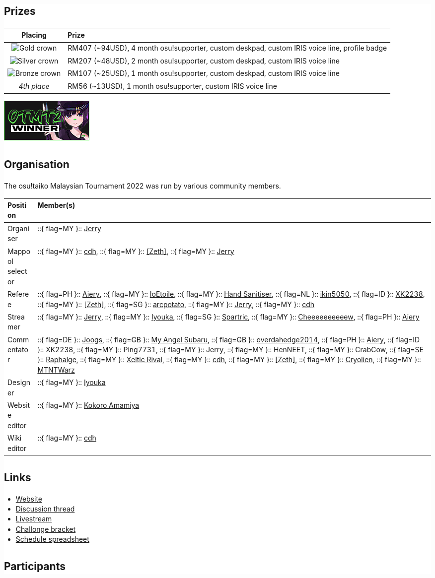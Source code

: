 ## Prizes

| Placing | Prize |
| :-: | :-- |
| ![Gold crown](/wiki/shared/crown-gold.png "1st place") | RM407 (~94USD), 4 month osu!supporter, custom deskpad, custom IRIS voice line, profile badge |
| ![Silver crown](/wiki/shared/crown-silver.png "2nd place") | RM207 (~48USD), 2 month osu!supporter, custom deskpad, custom IRIS voice line |
| ![Bronze crown](/wiki/shared/crown-bronze.png "3rd place") | RM107 (~25USD), 1 month osu!supporter, custom deskpad, custom IRIS voice line |
| *4th place* | RM56 (~13USD), 1 month osu!supporter, custom IRIS voice line |

![OTMT 2022 winner badge](img/badge2022.png "OTMT 2022 winner badge")

## Organisation

The osu!taiko Malaysian Tournament 2022 was run by various community members.

| Position | Member(s) |
| :-- | :-- |
| Organiser | ::{ flag=MY }:: [Jerry](https://osu.ppy.sh/users/605973) |
| Mappool selector | ::{ flag=MY }:: [cdh](https://osu.ppy.sh/users/2403621), ::{ flag=MY }:: [\[Zeth\]](https://osu.ppy.sh/users/9912966), ::{ flag=MY }:: [Jerry](https://osu.ppy.sh/users/605973) |
| Referee | ::{ flag=PH }:: [Aiery](https://osu.ppy.sh/users/10363380), ::{ flag=MY }:: [IoEtoile](https://osu.ppy.sh/users/6709853), ::{ flag=MY }:: [Hand Sanitiser](https://osu.ppy.sh/users/5091293), ::{ flag=NL }:: [ikin5050](https://osu.ppy.sh/users/4007649), ::{ flag=ID }:: [XK2238](https://osu.ppy.sh/users/1139209), ::{ flag=MY }:: [\[Zeth\]](https://osu.ppy.sh/users/9912966), ::{ flag=SG }:: [arcpotato](https://osu.ppy.sh/users/12842392), ::{ flag=MY }:: [Jerry](https://osu.ppy.sh/users/605973), ::{ flag=MY }:: [cdh](https://osu.ppy.sh/users/2403621) |
| Streamer | ::{ flag=MY }:: [Jerry](https://osu.ppy.sh/users/605973), ::{ flag=MY }:: [Iyouka](https://osu.ppy.sh/users/7138499), ::{ flag=SG }:: [Spartric](https://osu.ppy.sh/users/7740442), ::{ flag=MY }:: [Cheeeeeeeeeew](https://osu.ppy.sh/users/7798789), ::{ flag=PH }:: [Aiery](https://osu.ppy.sh/users/10363380) |
| Commentator | ::{ flag=DE }:: [Joogs](https://osu.ppy.sh/users/8844167), ::{ flag=GB }:: [My Angel Subaru](https://osu.ppy.sh/users/17797595), ::{ flag=GB }:: [overdahedge2014](https://osu.ppy.sh/users/9864847), ::{ flag=PH }:: [Aiery](https://osu.ppy.sh/users/10363380), ::{ flag=ID }:: [XK2238](https://osu.ppy.sh/users/1139209), ::{ flag=MY }:: [Ping7731](https://osu.ppy.sh/users/7289284), ::{ flag=MY }:: [Jerry](https://osu.ppy.sh/users/605973), ::{ flag=MY }:: [HenNEET](https://osu.ppy.sh/users/14225265), ::{ flag=MY }:: [CrabCow](https://osu.ppy.sh/users/9755504), ::{ flag=SE }:: [Raphalge](https://osu.ppy.sh/users/3918650), ::{ flag=MY }:: [Xeltic Rival](https://osu.ppy.sh/users/7500364), ::{ flag=MY }:: [cdh](https://osu.ppy.sh/users/2403621), ::{ flag=MY }:: [\[Zeth\]](https://osu.ppy.sh/users/9912966), ::{ flag=MY }:: [Cryolien](https://osu.ppy.sh/users/1626983), ::{ flag=MY }:: [MTNTWarz](https://osu.ppy.sh/users/14036825) |
| Designer | ::{ flag=MY }:: [Iyouka](https://osu.ppy.sh/users/7138499) |
| Website editor | ::{ flag=MY }:: [Kokoro Amamiya](https://osu.ppy.sh/users/9534110) |
| Wiki editor | ::{ flag=MY }:: [cdh](https://osu.ppy.sh/users/2403621) |

## Links

- [Website](https://otmt2022.osumalaysia.org/)
- [Discussion thread](https://osu.ppy.sh/community/forums/topics/1629138)
- [Livestream](https://www.twitch.tv/osutaikomalaysia)
- [Challonge bracket](https://challonge.com/eq90t8gq)
- [Schedule spreadsheet](https://docs.google.com/spreadsheets/d/1ujdTXdpU2SyCneFrgARIsfUnOsfwL7rrS2nhTimSElo/edit#gid=1945276977)

## Participants
